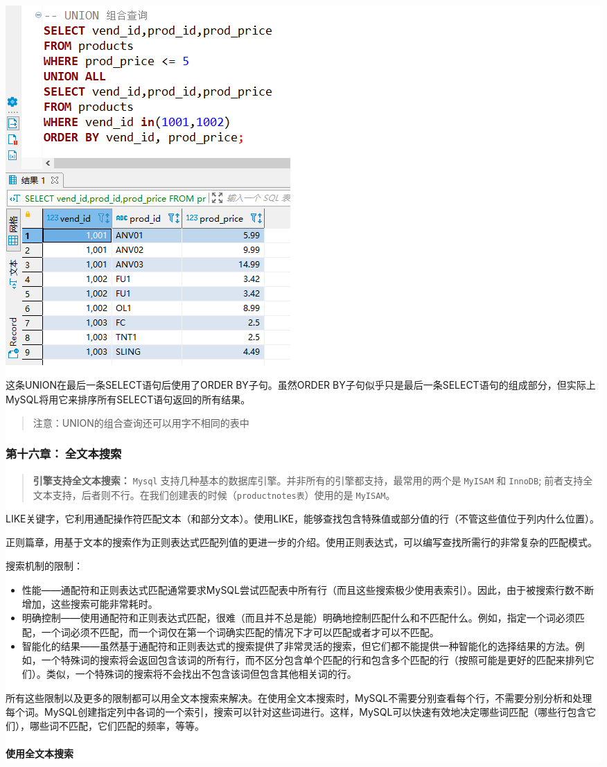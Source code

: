 ![image-20211022171420950](./img/image-20211022171420950.png)

这条UNION在最后一条SELECT语句后使用了ORDER BY子句。虽然ORDER BY子句似乎只是最后一条SELECT语句的组成部分，但实际上MySQL将用它来排序所有SELECT语句返回的所有结果。

> 注意：UNION的组合查询还可以用字不相同的表中

### 第十六章： 全文本搜索

> **引擎支持全文本搜索：** `Mysql` 支持几种基本的数据库引擎。并非所有的引擎都支持，最常用的两个是 `MyISAM` 和 `InnoDB`; 前者支持全文本支持，后者则不行。在我们创建表的时候（`productnotes表`）使用的是 `MyISAM`。

LIKE关键字，它利用通配操作符匹配文本（和部分文本）。使用LIKE，能够查找包含特殊值或部分值的行（不管这些值位于列内什么位置）。

正则篇章，用基于文本的搜索作为正则表达式匹配列值的更进一步的介绍。使用正则表达式，可以编写查找所需行的非常复杂的匹配模式。

搜索机制的限制：

- 性能——通配符和正则表达式匹配通常要求MySQL尝试匹配表中所有行（而且这些搜索极少使用表索引）。因此，由于被搜索行数不断增加，这些搜索可能非常耗时。
- 明确控制——使用通配符和正则表达式匹配，很难（而且并不总是能）明确地控制匹配什么和不匹配什么。例如，指定一个词必须匹配，一个词必须不匹配，而一个词仅在第一个词确实匹配的情况下才可以匹配或者才可以不匹配。
- 智能化的结果——虽然基于通配符和正则表达式的搜索提供了非常灵活的搜索，但它们都不能提供一种智能化的选择结果的方法。例如，一个特殊词的搜索将会返回包含该词的所有行，而不区分包含单个匹配的行和包含多个匹配的行（按照可能是更好的匹配来排列它们）。类似，一个特殊词的搜索将不会找出不包含该词但包含其他相关词的行。

所有这些限制以及更多的限制都可以用全文本搜索来解决。在使用全文本搜索时，MySQL不需要分别查看每个行，不需要分别分析和处理每个词。MySQL创建指定列中各词的一个索引，搜索可以针对这些词进行。这样，MySQL可以快速有效地决定哪些词匹配（哪些行包含它们），哪些词不匹配，它们匹配的频率，等等。

#### 使用全文本搜索
